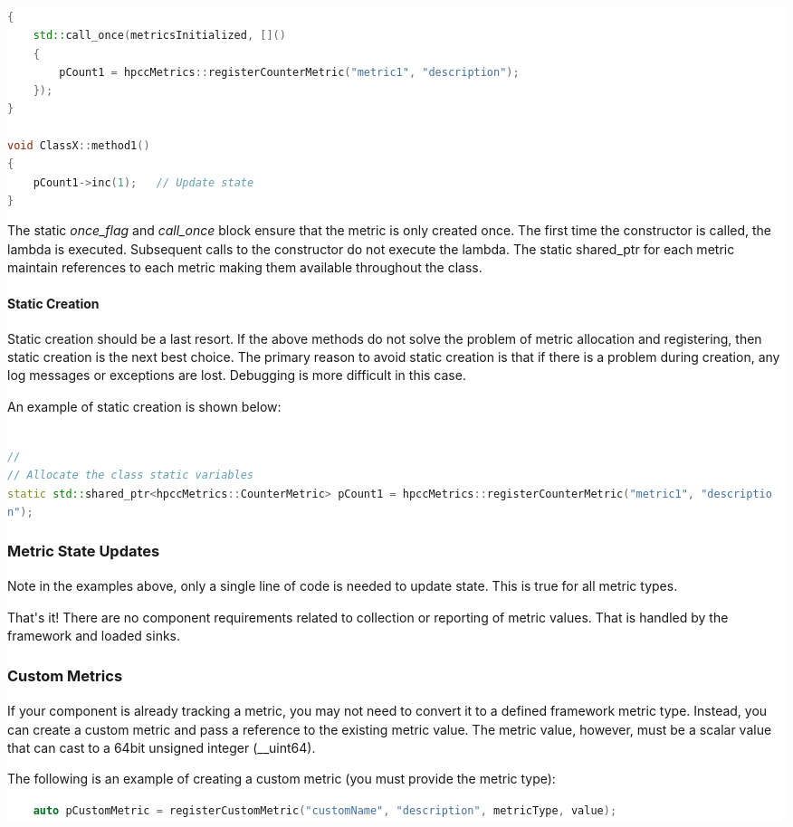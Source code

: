 ```cpp
{
    std::call_once(metricsInitialized, []()
    {
        pCount1 = hpccMetrics::registerCounterMetric("metric1", "description");
    });    
}

void ClassX::method1()
{
    pCount1->inc(1);   // Update state
}

```

The static _once_flag_ and _call_once_ block ensure that the metric is
only created once. The first time the constructor is called, the lambda is executed. Subsequent
calls to the constructor do not execute the lambda. The static shared\_ptr for each metric maintain
references to each metric making them available throughout the class.

#### Static Creation
Static creation should be a last resort. If the above methods do not solve the problem of metric
allocation and registering, then static creation is the next best choice. The primary reason to
avoid static creation is that if there is a problem during creation, any log messages
or exceptions are lost. Debugging is more difficult in this case.

An example of static creation is shown below:

```cpp

//
// Allocate the class static variables
static std::shared_ptr<hpccMetrics::CounterMetric> pCount1 = hpccMetrics::registerCounterMetric("metric1", "description");

```

### Metric State Updates

Note in the examples above, only a single line of code is needed to update state. This is true for 
all metric types.

That's it! There are no component requirements related to collection or
reporting of metric values. That is handled by the framework and loaded
sinks.

### Custom Metrics
If your component is already tracking a metric, you may not need to convert it to 
a defined framework metric type. Instead, you can create a custom metric and 
pass a reference to the existing metric value. The metric value, however, must be
a scalar value that can cast to a 64bit unsigned integer (\_\_uint64). 

The following is an example of creating a custom metric (you must provide the metric type):

```cpp
    auto pCustomMetric = registerCustomMetric("customName", "description", metricType, value);
```
